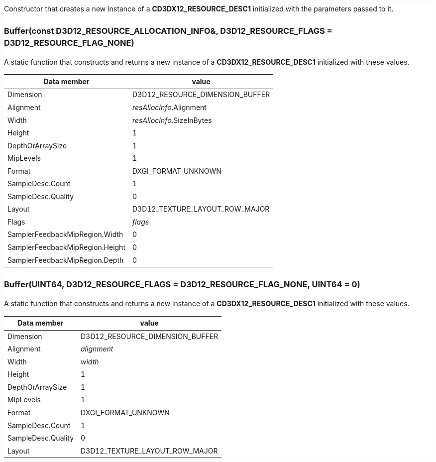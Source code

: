 Constructor that creates a new instance of a **CD3DX12_RESOURCE_DESC1** initialized with the parameters passed to it.

### Buffer(const D3D12_RESOURCE_ALLOCATION_INFO&, D3D12_RESOURCE_FLAGS = D3D12_RESOURCE_FLAG_NONE)

A static function that constructs and returns a new instance of a **CD3DX12_RESOURCE_DESC1** initialized with these values.

|Data member|value|
|-|-|
|Dimension|D3D12_RESOURCE_DIMENSION_BUFFER|
|Alignment|*resAllocInfo*.Alignment|
|Width|*resAllocInfo*.SizeInBytes|
|Height|1|
|DepthOrArraySize|1|
|MipLevels|1|
|Format|DXGI_FORMAT_UNKNOWN|
|SampleDesc.Count|1|
|SampleDesc.Quality|0|
|Layout|D3D12_TEXTURE_LAYOUT_ROW_MAJOR|
|Flags|*flags*|
|SamplerFeedbackMipRegion.Width|0|
|SamplerFeedbackMipRegion.Height|0|
|SamplerFeedbackMipRegion.Depth|0|

### Buffer(UINT64, D3D12_RESOURCE_FLAGS = D3D12_RESOURCE_FLAG_NONE, UINT64 = 0)

A static function that constructs and returns a new instance of a **CD3DX12_RESOURCE_DESC1** initialized with these values.

|Data member|value|
|-|-|
|Dimension|D3D12_RESOURCE_DIMENSION_BUFFER|
|Alignment|*alignment*|
|Width|*width*|
|Height|1|
|DepthOrArraySize|1|
|MipLevels|1|
|Format|DXGI_FORMAT_UNKNOWN|
|SampleDesc.Count|1|
|SampleDesc.Quality|0|
|Layout|D3D12_TEXTURE_LAYOUT_ROW_MAJOR|